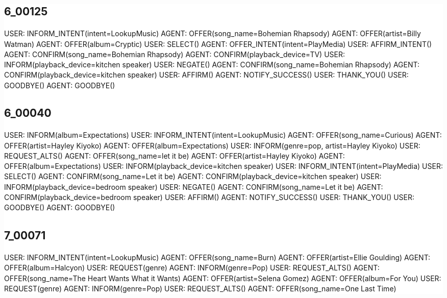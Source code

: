 ## 6_00125
USER: INFORM_INTENT(intent=LookupMusic)
AGENT: OFFER(song_name=Bohemian Rhapsody)
AGENT: OFFER(artist=Billy Watman)
AGENT: OFFER(album=Cryptic)
USER: SELECT()
AGENT: OFFER_INTENT(intent=PlayMedia)
USER: AFFIRM_INTENT()
AGENT: CONFIRM(song_name=Bohemian Rhapsody)
AGENT: CONFIRM(playback_device=TV)
USER: INFORM(playback_device=kitchen speaker)
USER: NEGATE()
AGENT: CONFIRM(song_name=Bohemian Rhapsody)
AGENT: CONFIRM(playback_device=kitchen speaker)
USER: AFFIRM()
AGENT: NOTIFY_SUCCESS()
USER: THANK_YOU()
USER: GOODBYE()
AGENT: GOODBYE()

## 6_00040
USER: INFORM(album=Expectations)
USER: INFORM_INTENT(intent=LookupMusic)
AGENT: OFFER(song_name=Curious)
AGENT: OFFER(artist=Hayley Kiyoko)
AGENT: OFFER(album=Expectations)
USER: INFORM(genre=pop, artist=Hayley Kiyoko)
USER: REQUEST_ALTS()
AGENT: OFFER(song_name=let it be)
AGENT: OFFER(artist=Hayley Kiyoko)
AGENT: OFFER(album=Expectations)
USER: INFORM(playback_device=kitchen speaker)
USER: INFORM_INTENT(intent=PlayMedia)
USER: SELECT()
AGENT: CONFIRM(song_name=Let it be)
AGENT: CONFIRM(playback_device=kitchen speaker)
USER: INFORM(playback_device=bedroom speaker)
USER: NEGATE()
AGENT: CONFIRM(song_name=Let it be)
AGENT: CONFIRM(playback_device=bedroom speaker)
USER: AFFIRM()
AGENT: NOTIFY_SUCCESS()
USER: THANK_YOU()
USER: GOODBYE()
AGENT: GOODBYE()

## 7_00071
USER: INFORM_INTENT(intent=LookupMusic)
AGENT: OFFER(song_name=Burn)
AGENT: OFFER(artist=Ellie Goulding)
AGENT: OFFER(album=Halcyon)
USER: REQUEST(genre)
AGENT: INFORM(genre=Pop)
USER: REQUEST_ALTS()
AGENT: OFFER(song_name=The Heart Wants What it Wants)
AGENT: OFFER(artist=Selena Gomez)
AGENT: OFFER(album=For You)
USER: REQUEST(genre)
AGENT: INFORM(genre=Pop)
USER: REQUEST_ALTS()
AGENT: OFFER(song_name=One Last Time)